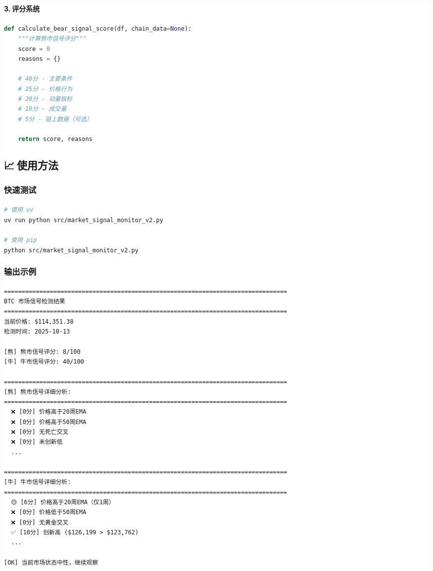 #### 3. 评分系统
```python
def calculate_bear_signal_score(df, chain_data=None):
    """计算熊市信号评分"""
    score = 0
    reasons = {}
    
    # 40分 - 主要条件
    # 25分 - 价格行为
    # 20分 - 动量指标
    # 10分 - 成交量
    # 5分 - 链上数据（可选）
    
    return score, reasons
```

## 📈 使用方法

### 快速测试

```bash
# 使用 uv
uv run python src/market_signal_monitor_v2.py

# 使用 pip
python src/market_signal_monitor_v2.py
```

### 输出示例

```
================================================================================
BTC 市场信号检测结果
================================================================================
当前价格: $114,351.38
检测时间: 2025-10-13

[熊] 熊市信号评分: 8/100
[牛] 牛市信号评分: 40/100

================================================================================
[熊] 熊市信号详细分析:
================================================================================
  ❌ [0分] 价格高于20周EMA
  ❌ [0分] 价格高于50周EMA
  ❌ [0分] 无死亡交叉
  ❌ [0分] 未创新低
  ...

================================================================================
[牛] 牛市信号详细分析:
================================================================================
  🟡 [6分] 价格高于20周EMA（仅1周）
  ❌ [0分] 价格低于50周EMA
  ❌ [0分] 无黄金交叉
  ✅ [10分] 创新高 ($126,199 > $123,762)
  ...

[OK] 当前市场状态中性，继续观察
```
